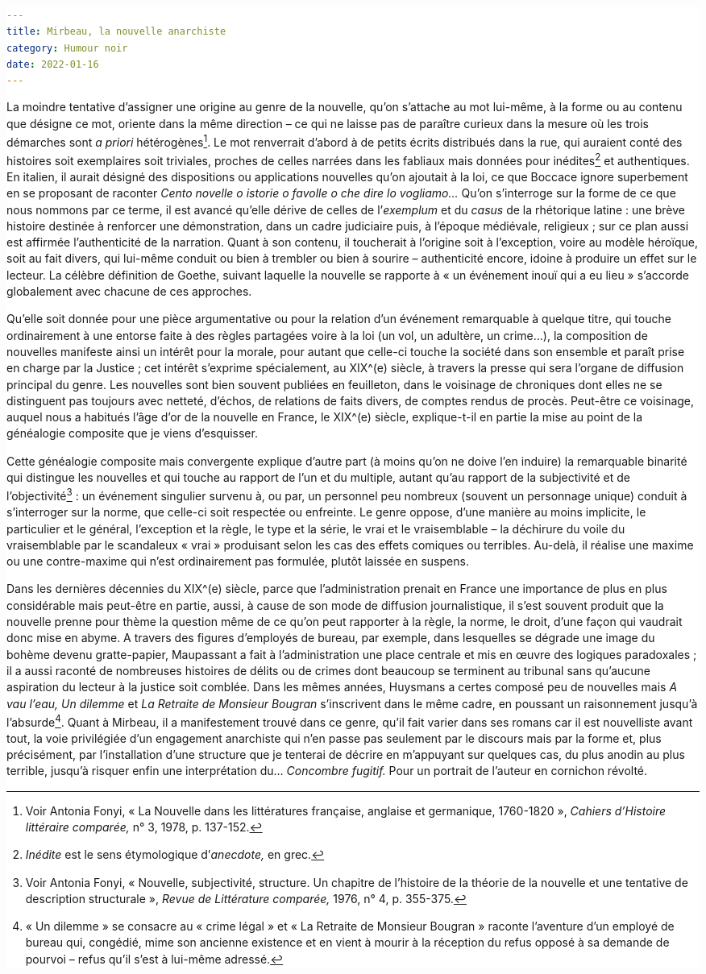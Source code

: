 ```yaml
---
title: Mirbeau, la nouvelle anarchiste
category: Humour noir
date: 2022-01-16
---
```


La moindre tentative d’assigner une origine au genre de la nouvelle, qu’on s’attache au mot lui-même, à la forme ou au contenu que désigne ce mot, oriente dans la même direction – ce qui ne laisse pas de paraître curieux dans la mesure où les trois démarches sont _a priori_ hétérogènes[^1]. Le mot renverrait d’abord à de petits écrits distribués dans la rue, qui auraient conté des histoires soit exemplaires soit triviales, proches de celles narrées dans les fabliaux mais données pour inédites[^2] et authentiques. En italien, il aurait désigné des dispositions ou applications nouvelles qu’on ajoutait à la loi, ce que Boccace ignore superbement en se proposant de raconter _Cento novelle o istorie o favolle o che dire lo vogliamo…_ Qu’on s’interroge sur la forme de ce que nous nommons par ce terme, il est avancé qu’elle dérive de celles de l’_exemplum_ et du _casus_ de la rhétorique latine : une brève histoire destinée à renforcer une démonstration, dans un cadre judiciaire puis, à l’époque médiévale, religieux ; sur ce plan aussi est affirmée l’authenticité de la narration. Quant à son contenu, il toucherait à l’origine soit à l’exception, voire au modèle héroïque, soit au fait divers, qui lui-même conduit ou bien à trembler ou bien à sourire – authenticité encore, idoine à produire un effet sur le lecteur. La célèbre définition de Goethe, suivant laquelle la nouvelle se rapporte à « un événement inouï qui a eu lieu » s’accorde globalement avec chacune de ces approches.

Qu’elle soit donnée pour une pièce argumentative ou pour la relation d’un événement remarquable à quelque titre, qui touche ordinairement à une entorse faite à des règles partagées voire à la loi (un vol, un adultère, un crime…), la composition de nouvelles manifeste ainsi un intérêt pour la morale, pour autant que celle-ci touche la société dans son ensemble et paraît prise en charge par la Justice ; cet intérêt s’exprime spécialement, au XIX^(e) siècle, à travers la presse qui sera l’organe de diffusion principal du genre. Les nouvelles sont bien souvent publiées en feuilleton, dans le voisinage de chroniques dont elles ne se distinguent pas toujours avec netteté, d’échos, de relations de faits divers, de comptes rendus de procès. Peut-être ce voisinage, auquel nous a habitués l’âge d’or de la nouvelle en France, le XIX^(e) siècle, explique-t-il en partie la mise au point de la généalogie composite que je viens d’esquisser.

Cette généalogie composite mais convergente explique d’autre part (à moins qu’on ne doive l’en induire) la remarquable binarité qui distingue les nouvelles et qui touche au rapport de l’un et du multiple, autant qu’au rapport de la subjectivité et de l’objectivité[^3] : un événement singulier survenu à, ou par, un personnel peu nombreux (souvent un personnage unique) conduit à s’interroger sur la norme, que celle-ci soit respectée ou enfreinte. Le genre oppose, d’une manière au moins implicite, le particulier et le général, l’exception et la règle, le type et la série, le vrai et le vraisemblable – la déchirure du voile du vraisemblable par le scandaleux « vrai » produisant selon les cas des effets comiques ou terribles. Au-delà, il réalise une maxime ou une contre-maxime qui n’est ordinairement pas formulée, plutôt laissée en suspens.

Dans les dernières décennies du XIX^(e) siècle, parce que l’administration prenait en France une importance de plus en plus considérable mais peut-être en partie, aussi, à cause de son mode de diffusion journalistique, il s’est souvent produit que la nouvelle prenne pour thème la question même de ce qu’on peut rapporter à la règle, la norme, le droit, d’une façon qui vaudrait donc mise en abyme. A travers des figures d’employés de bureau, par exemple, dans lesquelles se dégrade une image du bohème devenu gratte-papier, Maupassant a fait à l’administration une place centrale et mis en œuvre des logiques paradoxales ; il a aussi raconté de nombreuses histoires de délits ou de crimes dont beaucoup se terminent au tribunal sans qu’aucune aspiration du lecteur à la justice soit comblée. Dans les mêmes années, Huysmans a certes composé peu de nouvelles mais _A vau l’eau, Un dilemme_ et _La Retraite de Monsieur Bougran_ s’inscrivent dans le même cadre, en poussant un raisonnement jusqu’à l’absurde[^4]. Quant à Mirbeau, il a manifestement trouvé dans ce genre, qu’il fait varier dans ses romans car il est nouvelliste avant tout, la voie privilégiée d’un engagement anarchiste qui n’en passe pas seulement par le discours mais par la forme et, plus précisément, par l’installation d’une structure que je tenterai de décrire en m’appuyant sur quelques cas, du plus anodin au plus terrible, jusqu’à risquer enfin une interprétation du… _Concombre fugitif._ Pour un portrait de l’auteur en cornichon révolté.


[^1]: Voir Antonia Fonyi, « La Nouvelle dans les littératures française, anglaise et germanique, 1760-1820 », _Cahiers d’Histoire littéraire comparée,_ n° 3, 1978, p. 137-152.
[^2]: _Inédite_ est le sens étymologique d’_anecdote,_ en grec.
[^3]: Voir Antonia Fonyi, « Nouvelle, subjectivité, structure. Un chapitre de l’histoire de la théorie de la nouvelle et une tentative de description structurale », _Revue de Littérature comparée,_ 1976, n° 4, p. 355-375.
[^4]: « Un dilemme » se consacre au « crime légal » et « La Retraite de Monsieur Bougran » raconte l’aventure d’un employé de bureau qui, congédié, mime son ancienne existence et en vient à mourir à la réception du refus opposé à sa demande de pourvoi – refus qu’il s’est à lui-même adressé.
[^5]: L’usage est de donner les titres de nouvelles entre guillemets, ce que je fais dans mes notes, mais je préfère recourir aux italiques dans le corps du texte pour faciliter votre lecture.
[^6]: Octave Mirbeau, « En attendant l’omnibus », _Le Journal,_ 27 septembre 1896 ; _Contes cruels,_ éd. P. Michel et J.-F. Nivet, Les Belles Lettres/Archimbaud (2^(e) tirage), 2009, t. II, p. 525. La pagination de cette édition redémarre à 1 à partir de la p. 550, comme si le volume contenait deux tomes. Pour éviter des erreurs, je fais précéder tous les numéros de page de « t. I » ou « t. II », suivant que la nouvelle citée appartient à la première ou à la seconde moitié du volume.
[^7]: *Id.,*t. II, p. 530.
[^8]: J’ai étudié la structure du comble dans les nouvelles de Maupassant : « Une terrible petite machine à fabriquer des histoires », _Lectures de Maupassant,_ dir. S. Thorel, Presses universitaires de Rennes, 2011, p. 233-243.
[^9]: « Sur la route », _Le Journal,_ 2 décembre 1894 ; _Contes cruels,_ éd. cit., t. II, p. 298.
[^10]: _Id._
[^11]: _Ibid.,_ t. II, p. 300.
[^12]: _Ibid.,_ t. II, p. 299.
[^13]: « Le Mur », _L’Echo de Paris,_ 20 février 1894 ; _Contes cruels,_ éd. cit., t. II, p. 292.
[^14]: *Id.,*t. II, p. 293.
[^15]: Petite erreur de la part de Mirbeau : il y a eu menace d’un deuxième procès-verbal mais celui-ci n’a pas été dressé.
[^16]: Voir Michel Foucault, _La Société punitive. Cours au Collège de France, 1972-1973,_ Hautes Etudes, EHESS, Gallimard, Seuil, 2013, et _Surveiller et punir. Naissance de la prison,_ Gallimard, 1975.
[^17]: « Le Portefeuille », _Le Journal,_ 23 juin 1901 ; _Contes cruels,_ éd. cit., t. II, p. 394.
[^18]: « Le Gamin qui cueillait les cèpes », _Le Journal,_ 3 octobre 1897 ; _Contes cruels,_ éd. cit., t. II, p. 367.
[^19]: « A Cauvin », _Le Journal,_ 16 août 1896 ; _Contes cruels,_ éd. cit., t. II, p. 346.
[^20]: _Ibid.,_ t. II, p. 349.
[^21]: La pâleur de Dreyfus, quand Paty l’a sommé de montrer un exemplaire de son écriture, l’a immédiatement précipité en prison comme un motif incontestable. Voir Reinach et Dreyfus fils.
[^22]: _Ibid.,_ t. II, p. 350.
[^23]: « La Vache tachetée », _Le Journal,_ 20 novembre 1898 ; _Contes cruels,_ éd. cit., t. II, p. 379.
[^24]: « Scrupules », _Le Journal,_ 26 février 1896. De cette nouvelle, Mirbeau a tiré une pièce du même titre, créée le 2 juin 1902 au Théâtre du Grand Guignol puis publiée dans _Farces et moralités_ en 1904.
[^25]: Voir Michel Foucault, _La Société punitive, op. cit._
[^26]: _Le Jardin des supplices,_ Charpentier-Fasquelle, 1899 ; éd. M. Delon, Gallimard, « Folio », 1988, p. 45.
[^27]: _Id.,_ p. 44.
[^28]: « La Fée Dum-Dum », _Le Journal,_ 20 mars 1898 ; _Contes cruels,_ éd. cit., t. II, p. 374-378 ; cette nouvelle a été adaptée et insérée dans _Le Jardin des supplices._ Sven Lindqvist, dans l’essai intitulé _Exterminez toutes ces brutes ! L’odyssée d’un homme au cœur de la nuit et les origines du génocide européen_ (Stockholm, 1992 ; trad. Le Serpent à plumes, 1998), a montré que les années 1890 ont vu se constituer « tout le nouvel arsenal européen – canonnière, mitrailleuse, fusils à répétition et balles dum-dum », ces dernières (qui causent des blessures extrêmement graves), « prohibées entre les Etats ‘civilisés’ par la convention internationale de La Haye en 1899 », étant « réservées pour la chasse au gros gibier et les guerres coloniales » (p. 79). Elles ont servi, en particulier, à la soumission du Congo par la Belgique, ainsi que l’évoque Joseph Conrad dans _Heart of Darkness._
[^29]: « Maroquinerie », _Gil Blas,_ 28 septembre 1887 ; _Contes cruels,_ éd. cit*.,* t. I, p. 345. S’il est vrai que Marchandon a été exécuté, en 1885, Abadie a bénéficié de la grâce du président Grévy (l’affaire s’est déroulée en 1879 et 1880 et elle a fait grand bruit).
[^30]: « Maroquinerie », _Le Journal,_ 12 juillet 1896 ; _Contes cruels,_ éd. cit., t. II, p. 333-338.
[^31]: « Explosif et baladeur », _Le Journal,_ 25 novembre 1894 ; _Vache tachetée et concombre fugitif,_ L’Arbre vengeur, 2020, p. 151.
[^32]: « Le Concombre fugitif », _Le Journal,_ 16 septembre 1894 ; Octave Mirbeau, _Vache tachetée et concombre fugitif,_ éd. cit.
[^33]: « Le Concombre fugitif », _op. cit.,_ p. 43. Emile Gallé s’est indigné contre cette accusation portée aux horticulteurs nancéiens, les grands spécialistes du bégonia. Il a répondu à Mirbeau avec une plaisante vivacité : voir <https://fr.scribd.com/document/409029487/Jacques-Chaplain-Emile-Galle-et-Octave-Mirbeau-Accords-imparfaits-desaccords-parfaits> (consulté le 22 avril 2021).
[^34]: _Id.,_ p. 144.
[^35]: _Le Jardin des supplices, op. cit.,_ p. 182. Dans _La Retraite de M. Bougran_ \[1888\]_,_ encore inédit en 1899, Huysmans établissait lui aussi une analogie entre l’administration et l’horticulture ; la contemplation morose du jardin du Luxembourg le conduisait à observer « que cette chirurgie potagère présentait le plus parfait symbole avec l’administration telle qu’il l’avait pratiquée pendant des ans » (Joris-Karl Huysmans, _Romans I,_ éd. P. Brunel, Laffont, « Bouquins », 2005, p. 961).
[^36]: « Le Concombre fugitif », _op. cit.,_ p. 148.
[^37]: « Explosif et baladeur », _op. cit.,_ p. 150.
[^38]: Alphonse Allais a répondu à Mirbeau par une nouvelle intitulée « Pour faire plaisir à Mirbeau », _Le Journal,_ 2 octobre 1894, et a poursuivi sa rêverie sur les « végétaux baladeurs » dans d’autres textes recueillis dans _Deux et deux font cinq (2+2=5),_ Ollendorff, 1895.
[^39]: _Ibid.,_ p. 152.
[^40]: Appellations savantes, puisque latines, données par Allais au « concombre fugitif » dans les nouvelles, citées plus haut, par lesquelles il répondait à Mirbeau.
[^41]: _Ibid.,_ p. 153.
[^42]: _Ibid._